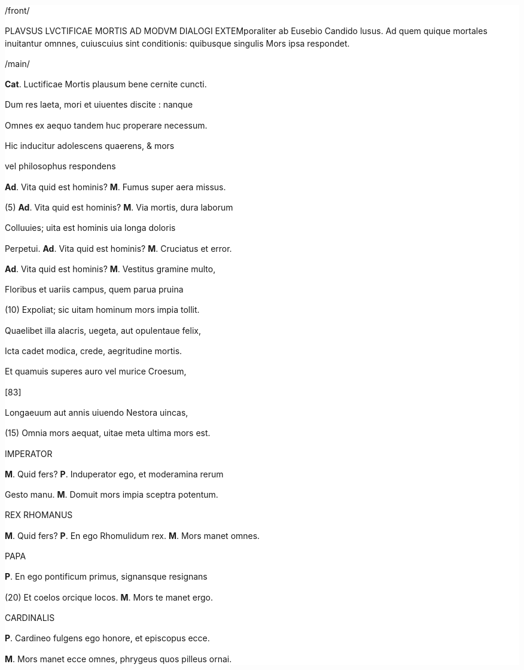 /front/

PLAVSUS LVCTIFICAE MORTIS AD MODVM DIALOGI EXTEMporaliter ab Eusebio Candido lusus. Ad quem quique mortales inuitantur omnnes, cuiuscuius sint conditionis: quibusque singulis Mors ipsa respondet.

/main/

**Cat**. Luctificae Mortis plausum bene cernite cuncti.

Dum res laeta, mori et uiuentes discite : nanque

Omnes ex aequo tandem huc properare necessum.

Hic inducitur adolescens quaerens, & mors

vel philosophus respondens

**Ad**. Vita quid est hominis? **M**. Fumus super aera missus.

\(5\) **Ad**. Vita quid est hominis? **M**. Via mortis, dura laborum

Colluuies; uita est hominis uia longa doloris

Perpetui. **Ad**. Vita quid est hominis? **M**. Cruciatus et error.

**Ad**. Vita quid est hominis? **M**. Vestitus gramine multo,

Floribus et uariis campus, quem parua pruina

\(10\) Expoliat; sic uitam hominum mors impia tollit.

Quaelibet illa alacris, uegeta, aut opulentaue felix,

Icta cadet modica, crede, aegritudine mortis.

Et quamuis superes auro vel murice Croesum,

\[83\]

Longaeuum aut annis uiuendo Nestora uincas,

\(15\) Omnia mors aequat, uitae meta ultima mors est.

IMPERATOR

**Μ**. Quid fers? **Ρ**. Induperator ego, et moderamina rerum

Gesto manu. **Μ**. Domuit mors impia sceptra potentum.

REX RHOMANUS

**M**. Quid fers? **Ρ**. En ego Rhomulidum rex. **M**. Mors manet omnes.

PAPA

**P**. En ego pontificum primus, signansque resignans

\(20\) Et coelos orcique locos. **M**. Mors te manet ergo.

CARDINALIS

**P**. Cardineo fulgens ego honore, et episcopus ecce.

**M**. Mors manet ecce omnes, phrygeus quos pilleus ornai.

